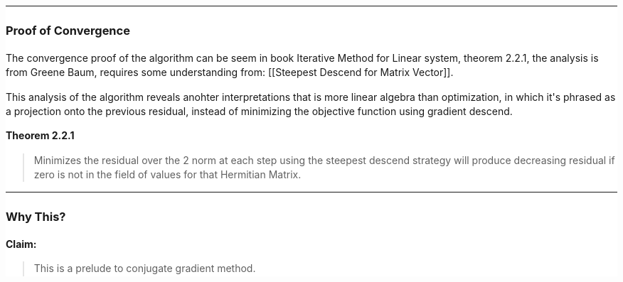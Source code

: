 
---
### **Proof of Convergence**

The convergence proof of the algorithm can be seem in book Iterative Method for Linear system, theorem 2.2.1, the analysis is from Greene Baum, requires some understanding from: [[Steepest Descend for Matrix Vector]]. 

This analysis of the algorithm reveals anohter interpretations that is more linear algebra than optimization, in which it's phrased as a projection onto the previous residual, instead of minimizing the objective function using gradient descend. 

**Theorem 2.2.1**

> Minimizes the residual over the 2 norm at each step using the steepest descend strategy will produce decreasing residual if zero is not in the field of values for that Hermitian Matrix.





---
### **Why This?**

**Claim:**

> This is a prelude to conjugate gradient method.



[^1]: The fact that the matrix $A$ is definite remains unused through out the analysis in this file... 